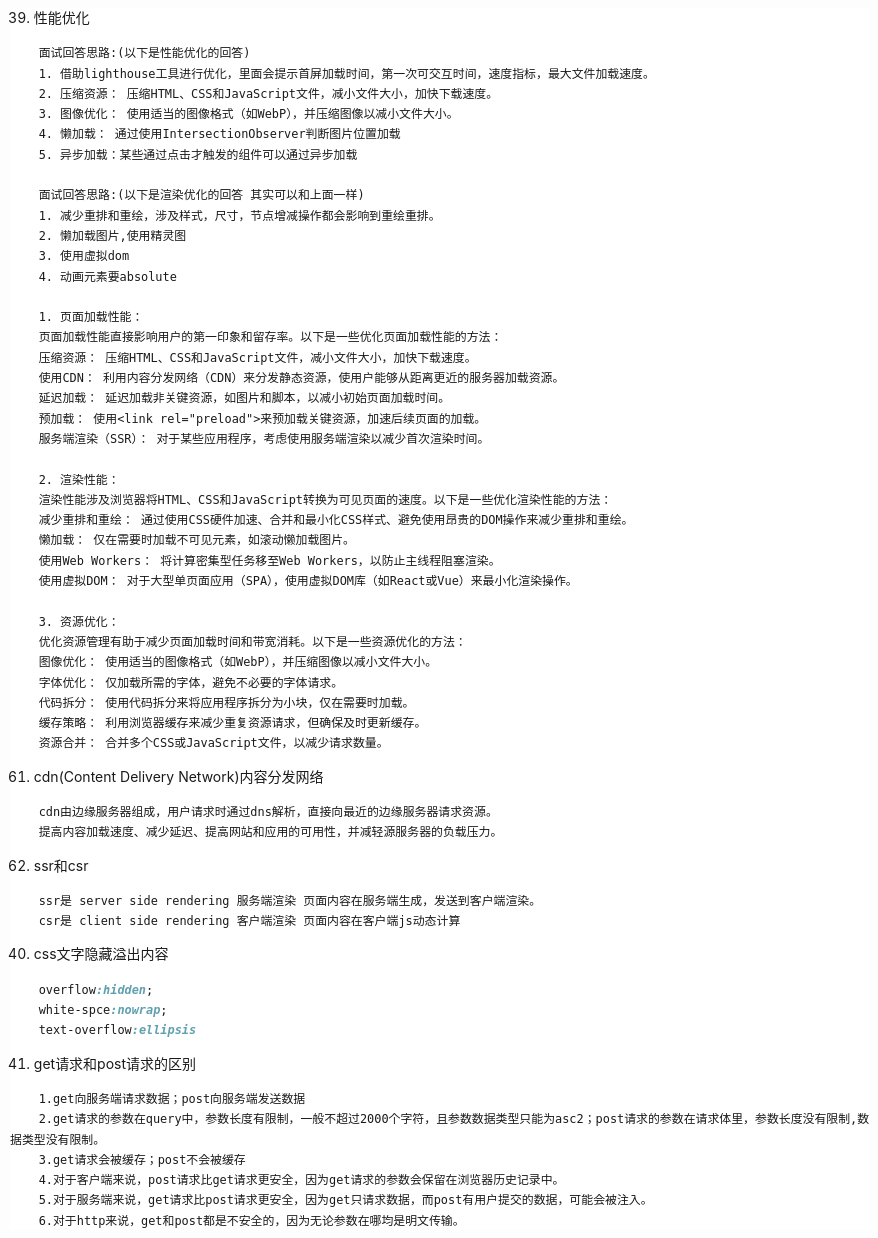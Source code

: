 ```js
```
39. 性能优化
```
    面试回答思路:(以下是性能优化的回答)
    1. 借助lighthouse工具进行优化，里面会提示首屏加载时间，第一次可交互时间，速度指标，最大文件加载速度。
    2. 压缩资源： 压缩HTML、CSS和JavaScript文件，减小文件大小，加快下载速度。
    3. 图像优化： 使用适当的图像格式（如WebP），并压缩图像以减小文件大小。
    4. 懒加载： 通过使用IntersectionObserver判断图片位置加载
    5. 异步加载：某些通过点击才触发的组件可以通过异步加载

    面试回答思路:(以下是渲染优化的回答 其实可以和上面一样)
    1. 减少重排和重绘，涉及样式，尺寸，节点增减操作都会影响到重绘重排。
    2. 懒加载图片,使用精灵图
    3. 使用虚拟dom
    4. 动画元素要absolute

    1. 页面加载性能：
    页面加载性能直接影响用户的第一印象和留存率。以下是一些优化页面加载性能的方法：
    压缩资源： 压缩HTML、CSS和JavaScript文件，减小文件大小，加快下载速度。
    使用CDN： 利用内容分发网络（CDN）来分发静态资源，使用户能够从距离更近的服务器加载资源。
    延迟加载： 延迟加载非关键资源，如图片和脚本，以减小初始页面加载时间。
    预加载： 使用<link rel="preload">来预加载关键资源，加速后续页面的加载。
    服务端渲染（SSR）： 对于某些应用程序，考虑使用服务端渲染以减少首次渲染时间。

    2. 渲染性能：
    渲染性能涉及浏览器将HTML、CSS和JavaScript转换为可见页面的速度。以下是一些优化渲染性能的方法：
    减少重排和重绘： 通过使用CSS硬件加速、合并和最小化CSS样式、避免使用昂贵的DOM操作来减少重排和重绘。
    懒加载： 仅在需要时加载不可见元素，如滚动懒加载图片。
    使用Web Workers： 将计算密集型任务移至Web Workers，以防止主线程阻塞渲染。
    使用虚拟DOM： 对于大型单页面应用（SPA），使用虚拟DOM库（如React或Vue）来最小化渲染操作。

    3. 资源优化：
    优化资源管理有助于减少页面加载时间和带宽消耗。以下是一些资源优化的方法：
    图像优化： 使用适当的图像格式（如WebP），并压缩图像以减小文件大小。
    字体优化： 仅加载所需的字体，避免不必要的字体请求。
    代码拆分： 使用代码拆分来将应用程序拆分为小块，仅在需要时加载。
    缓存策略： 利用浏览器缓存来减少重复资源请求，但确保及时更新缓存。
    资源合并： 合并多个CSS或JavaScript文件，以减少请求数量。
```
61. cdn(Content Delivery Network)内容分发网络
```
    cdn由边缘服务器组成，用户请求时通过dns解析，直接向最近的边缘服务器请求资源。
    提高内容加载速度、减少延迟、提高网站和应用的可用性，并减轻源服务器的负载压力。
```
62. ssr和csr     
```
    ssr是 server side rendering 服务端渲染 页面内容在服务端生成，发送到客户端渲染。
    csr是 client side rendering 客户端渲染 页面内容在客户端js动态计算
```
40. css文字隐藏溢出内容
```css
    overflow:hidden;
    white-spce:nowrap;
    text-overflow:ellipsis
```
41. get请求和post请求的区别
```
    1.get向服务端请求数据；post向服务端发送数据
    2.get请求的参数在query中，参数长度有限制，一般不超过2000个字符，且参数数据类型只能为asc2；post请求的参数在请求体里，参数长度没有限制,数据类型没有限制。
    3.get请求会被缓存；post不会被缓存
    4.对于客户端来说，post请求比get请求更安全，因为get请求的参数会保留在浏览器历史记录中。
    5.对于服务端来说，get请求比post请求更安全，因为get只请求数据，而post有用户提交的数据，可能会被注入。
    6.对于http来说，get和post都是不安全的，因为无论参数在哪均是明文传输。
```
